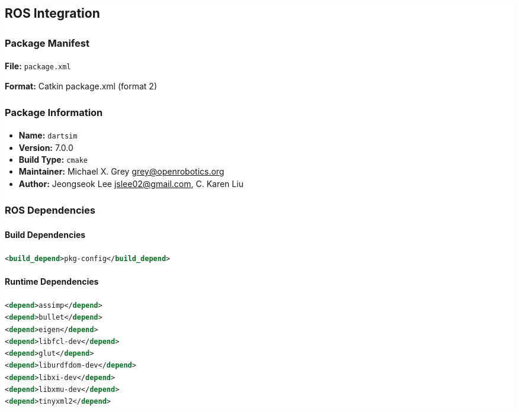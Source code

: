 
## ROS Integration

### Package Manifest
**File:** `package.xml`

**Format:** Catkin package.xml (format 2)

### Package Information
- **Name:** `dartsim`
- **Version:** 7.0.0
- **Build Type:** `cmake`
- **Maintainer:** Michael X. Grey <grey@openrobotics.org>
- **Author:** Jeongseok Lee <jslee02@gmail.com>, C. Karen Liu

### ROS Dependencies

#### Build Dependencies
```xml
<build_depend>pkg-config</build_depend>
```

#### Runtime Dependencies
```xml
<depend>assimp</depend>
<depend>bullet</depend>
<depend>eigen</depend>
<depend>libfcl-dev</depend>
<depend>glut</depend>
<depend>liburdfdom-dev</depend>
<depend>libxi-dev</depend>
<depend>libxmu-dev</depend>
<depend>tinyxml2</depend>
```
